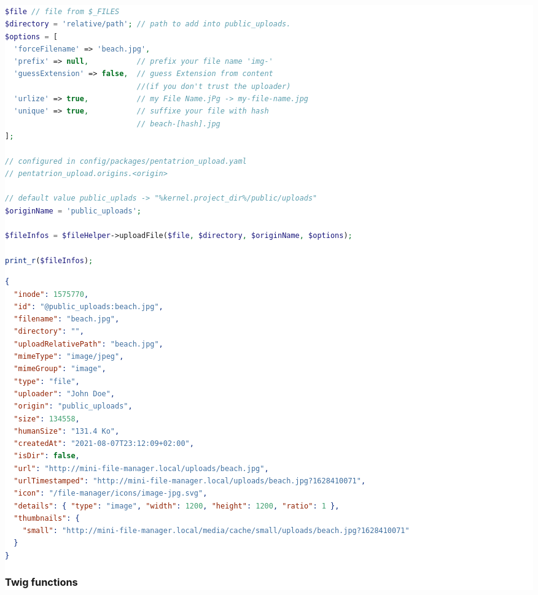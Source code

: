 ```php
$file // file from $_FILES
$directory = 'relative/path'; // path to add into public_uploads.
$options = [
  'forceFilename' => 'beach.jpg',
  'prefix' => null,           // prefix your file name 'img-'
  'guessExtension' => false,  // guess Extension from content
                              //(if you don't trust the uploader)
  'urlize' => true,           // my File Name.jPg -> my-file-name.jpg
  'unique' => true,           // suffixe your file with hash
                              // beach-[hash].jpg
];

// configured in config/packages/pentatrion_upload.yaml
// pentatrion_upload.origins.<origin>

// default value public_uplads -> "%kernel.project_dir%/public/uploads"
$originName = 'public_uploads';

$fileInfos = $fileHelper->uploadFile($file, $directory, $originName, $options);

print_r($fileInfos);
```

```json
{
  "inode": 1575770,
  "id": "@public_uploads:beach.jpg",
  "filename": "beach.jpg",
  "directory": "",
  "uploadRelativePath": "beach.jpg",
  "mimeType": "image/jpeg",
  "mimeGroup": "image",
  "type": "file",
  "uploader": "John Doe",
  "origin": "public_uploads",
  "size": 134558,
  "humanSize": "131.4 Ko",
  "createdAt": "2021-08-07T23:12:09+02:00",
  "isDir": false,
  "url": "http://mini-file-manager.local/uploads/beach.jpg",
  "urlTimestamped": "http://mini-file-manager.local/uploads/beach.jpg?1628410071",
  "icon": "/file-manager/icons/image-jpg.svg",
  "details": { "type": "image", "width": 1200, "height": 1200, "ratio": 1 },
  "thumbnails": {
    "small": "http://mini-file-manager.local/media/cache/small/uploads/beach.jpg?1628410071"
  }
}
```

### Twig functions
